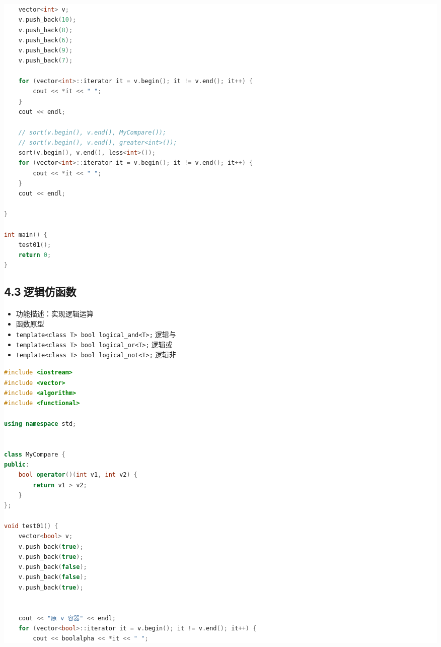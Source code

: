 ```cpp
    vector<int> v;
    v.push_back(10);
    v.push_back(8);
    v.push_back(6);
    v.push_back(9);
    v.push_back(7);

    for (vector<int>::iterator it = v.begin(); it != v.end(); it++) {
        cout << *it << " ";
    }
    cout << endl;

    // sort(v.begin(), v.end(), MyCompare());
    // sort(v.begin(), v.end(), greater<int>());
    sort(v.begin(), v.end(), less<int>());
    for (vector<int>::iterator it = v.begin(); it != v.end(); it++) {
        cout << *it << " ";
    }
    cout << endl;

}

int main() {
    test01();
    return 0;
}
```

## 4.3 逻辑仿函数
+ 功能描述：实现逻辑运算
+ 函数原型
+ `template<class T> bool logical_and<T>;` 逻辑与
+ `template<class T> bool logical_or<T>;` 逻辑或
+ `template<class T> bool logical_not<T>;` 逻辑非

```cpp
#include <iostream>
#include <vector>
#include <algorithm>
#include <functional>

using namespace std;


class MyCompare {
public:
    bool operator()(int v1, int v2) {
        return v1 > v2;
    }
};

void test01() {
    vector<bool> v;
    v.push_back(true);
    v.push_back(true);
    v.push_back(false);
    v.push_back(false);
    v.push_back(true);


    cout << "原 v 容器" << endl;
    for (vector<bool>::iterator it = v.begin(); it != v.end(); it++) {
        cout << boolalpha << *it << " ";
```